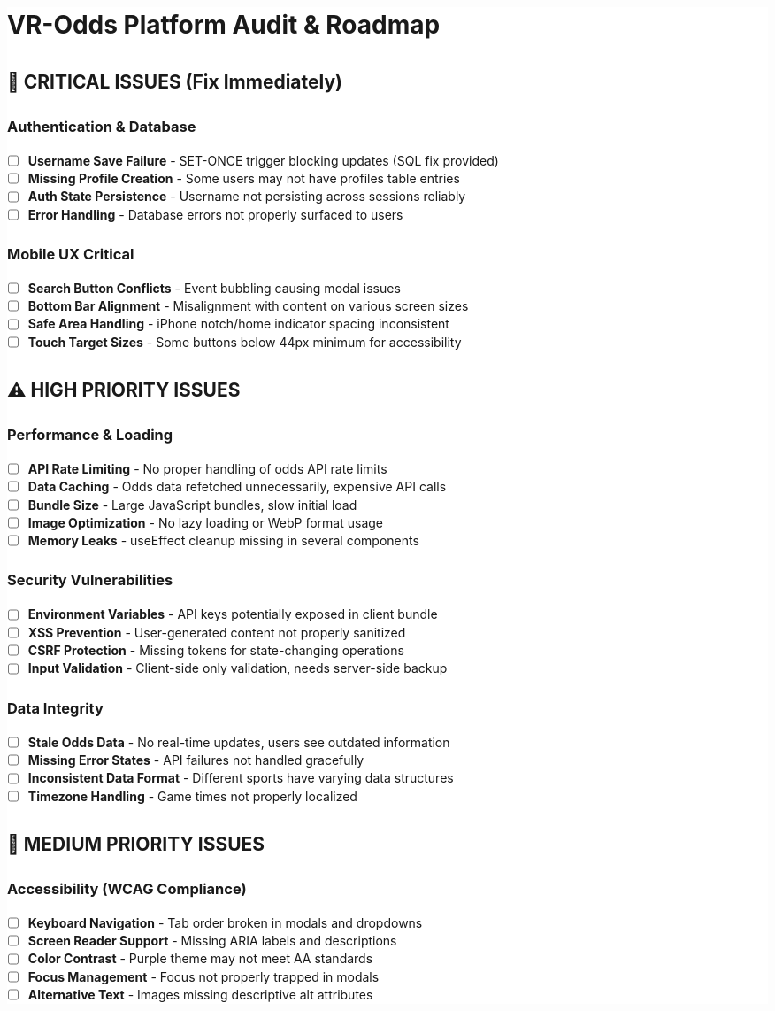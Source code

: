 # VR-Odds Platform Audit & Roadmap

## 🚨 CRITICAL ISSUES (Fix Immediately)

### **Authentication & Database**
- [ ] **Username Save Failure** - SET-ONCE trigger blocking updates (SQL fix provided)
- [ ] **Missing Profile Creation** - Some users may not have profiles table entries
- [ ] **Auth State Persistence** - Username not persisting across sessions reliably
- [ ] **Error Handling** - Database errors not properly surfaced to users

### **Mobile UX Critical**
- [ ] **Search Button Conflicts** - Event bubbling causing modal issues
- [ ] **Bottom Bar Alignment** - Misalignment with content on various screen sizes
- [ ] **Safe Area Handling** - iPhone notch/home indicator spacing inconsistent
- [ ] **Touch Target Sizes** - Some buttons below 44px minimum for accessibility

## ⚠️ HIGH PRIORITY ISSUES

### **Performance & Loading**
- [ ] **API Rate Limiting** - No proper handling of odds API rate limits
- [ ] **Data Caching** - Odds data refetched unnecessarily, expensive API calls
- [ ] **Bundle Size** - Large JavaScript bundles, slow initial load
- [ ] **Image Optimization** - No lazy loading or WebP format usage
- [ ] **Memory Leaks** - useEffect cleanup missing in several components

### **Security Vulnerabilities**
- [ ] **Environment Variables** - API keys potentially exposed in client bundle
- [ ] **XSS Prevention** - User-generated content not properly sanitized
- [ ] **CSRF Protection** - Missing tokens for state-changing operations
- [ ] **Input Validation** - Client-side only validation, needs server-side backup

### **Data Integrity**
- [ ] **Stale Odds Data** - No real-time updates, users see outdated information
- [ ] **Missing Error States** - API failures not handled gracefully
- [ ] **Inconsistent Data Format** - Different sports have varying data structures
- [ ] **Timezone Handling** - Game times not properly localized

## 🔧 MEDIUM PRIORITY ISSUES

### **Accessibility (WCAG Compliance)**
- [ ] **Keyboard Navigation** - Tab order broken in modals and dropdowns
- [ ] **Screen Reader Support** - Missing ARIA labels and descriptions
- [ ] **Color Contrast** - Purple theme may not meet AA standards
- [ ] **Focus Management** - Focus not properly trapped in modals
- [ ] **Alternative Text** - Images missing descriptive alt attributes
